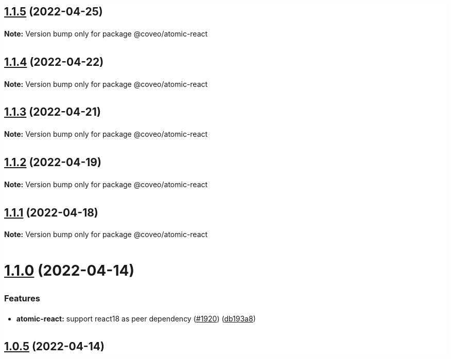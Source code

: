## [1.1.5](https://github.com/coveo/ui-kit/compare/@coveo/atomic-react@1.1.4...@coveo/atomic-react@1.1.5) (2022-04-25)

**Note:** Version bump only for package @coveo/atomic-react





## [1.1.4](https://github.com/coveo/ui-kit/compare/@coveo/atomic-react@1.1.3...@coveo/atomic-react@1.1.4) (2022-04-22)

**Note:** Version bump only for package @coveo/atomic-react





## [1.1.3](https://github.com/coveo/ui-kit/compare/@coveo/atomic-react@1.1.2...@coveo/atomic-react@1.1.3) (2022-04-21)

**Note:** Version bump only for package @coveo/atomic-react





## [1.1.2](https://github.com/coveo/ui-kit/compare/@coveo/atomic-react@1.1.1...@coveo/atomic-react@1.1.2) (2022-04-19)

**Note:** Version bump only for package @coveo/atomic-react





## [1.1.1](https://github.com/coveo/ui-kit/compare/@coveo/atomic-react@1.1.0...@coveo/atomic-react@1.1.1) (2022-04-18)

**Note:** Version bump only for package @coveo/atomic-react





# [1.1.0](https://github.com/coveo/ui-kit/compare/@coveo/atomic-react@1.0.5...@coveo/atomic-react@1.1.0) (2022-04-14)


### Features

* **atomic-react:** support react18 as peer dependency ([#1920](https://github.com/coveo/ui-kit/issues/1920)) ([db193a8](https://github.com/coveo/ui-kit/commit/db193a88c9f4a360d02cd0523dedf284555a2ce4))





## [1.0.5](https://github.com/coveo/ui-kit/compare/@coveo/atomic-react@1.0.4...@coveo/atomic-react@1.0.5) (2022-04-14)
